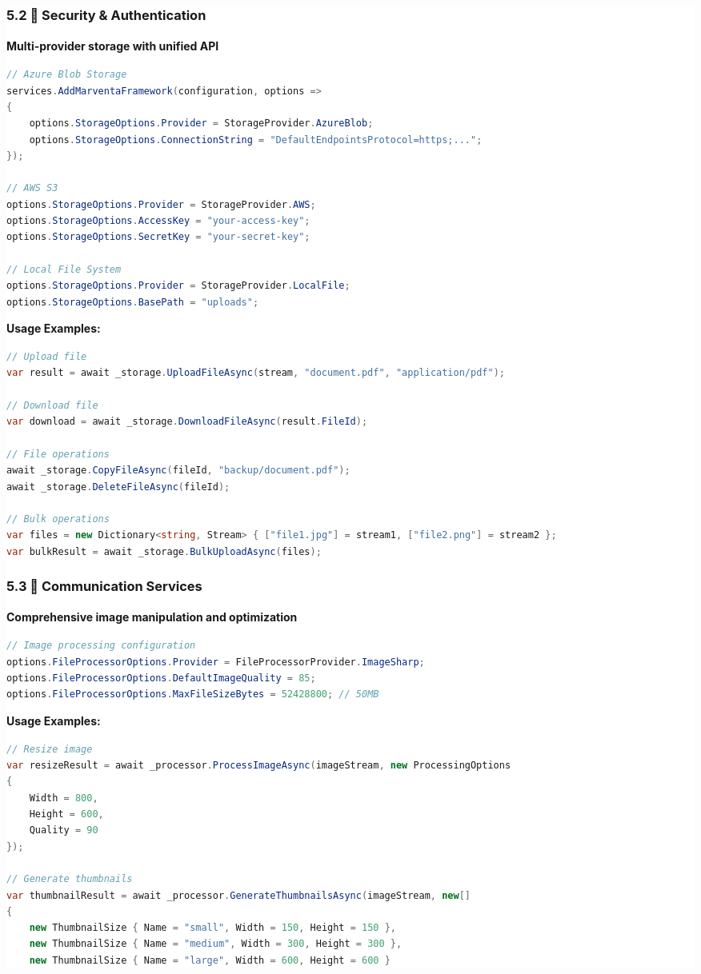 ### 5.2 🔐 Security & Authentication

**Multi-provider storage with unified API**

```csharp
// Azure Blob Storage
services.AddMarventaFramework(configuration, options =>
{
    options.StorageOptions.Provider = StorageProvider.AzureBlob;
    options.StorageOptions.ConnectionString = "DefaultEndpointsProtocol=https;...";
});

// AWS S3
options.StorageOptions.Provider = StorageProvider.AWS;
options.StorageOptions.AccessKey = "your-access-key";
options.StorageOptions.SecretKey = "your-secret-key";

// Local File System
options.StorageOptions.Provider = StorageProvider.LocalFile;
options.StorageOptions.BasePath = "uploads";
```

**Usage Examples:**

```csharp
// Upload file
var result = await _storage.UploadFileAsync(stream, "document.pdf", "application/pdf");

// Download file
var download = await _storage.DownloadFileAsync(result.FileId);

// File operations
await _storage.CopyFileAsync(fileId, "backup/document.pdf");
await _storage.DeleteFileAsync(fileId);

// Bulk operations
var files = new Dictionary<string, Stream> { ["file1.jpg"] = stream1, ["file2.png"] = stream2 };
var bulkResult = await _storage.BulkUploadAsync(files);
```

### 5.3 📧 Communication Services

**Comprehensive image manipulation and optimization**

```csharp
// Image processing configuration
options.FileProcessorOptions.Provider = FileProcessorProvider.ImageSharp;
options.FileProcessorOptions.DefaultImageQuality = 85;
options.FileProcessorOptions.MaxFileSizeBytes = 52428800; // 50MB
```

**Usage Examples:**

```csharp
// Resize image
var resizeResult = await _processor.ProcessImageAsync(imageStream, new ProcessingOptions
{
    Width = 800,
    Height = 600,
    Quality = 90
});

// Generate thumbnails
var thumbnailResult = await _processor.GenerateThumbnailsAsync(imageStream, new[]
{
    new ThumbnailSize { Name = "small", Width = 150, Height = 150 },
    new ThumbnailSize { Name = "medium", Width = 300, Height = 300 },
    new ThumbnailSize { Name = "large", Width = 600, Height = 600 }
```